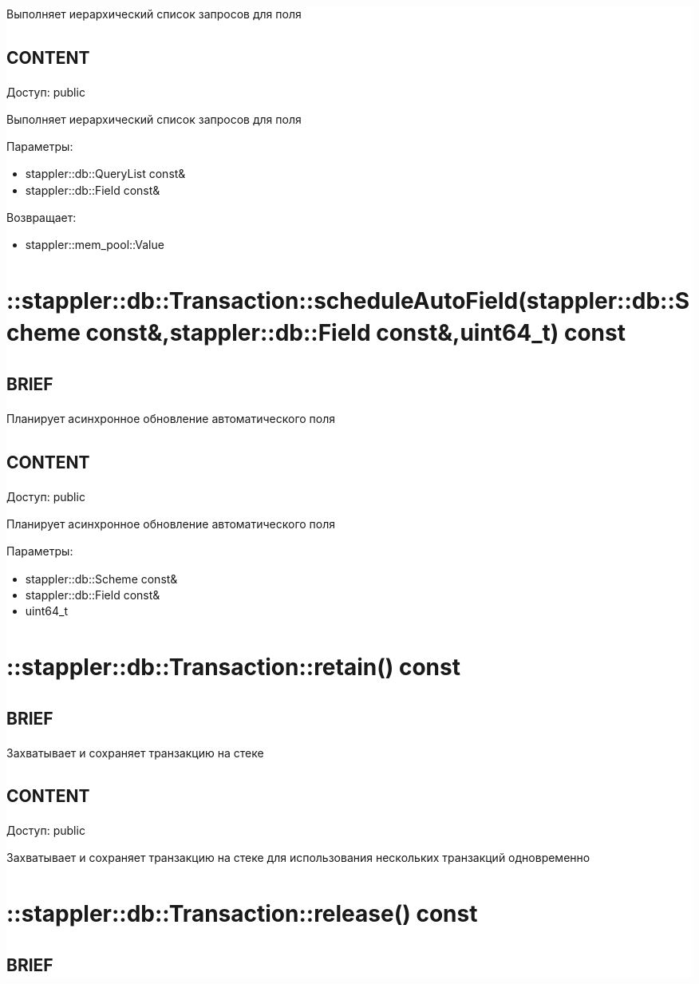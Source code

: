 Выполняет иерархический список запросов для поля

## CONTENT

Доступ: public

Выполняет иерархический список запросов для поля

Параметры:
* stappler::db::QueryList const&
* stappler::db::Field const&

Возвращает:
* stappler::mem_pool::Value

# ::stappler::db::Transaction::scheduleAutoField(stappler::db::Scheme const&,stappler::db::Field const&,uint64_t) const

## BRIEF

Планирует асинхронное обновление автоматического поля

## CONTENT

Доступ: public

Планирует асинхронное обновление автоматического поля

Параметры:
* stappler::db::Scheme const&
* stappler::db::Field const&
* uint64_t


# ::stappler::db::Transaction::retain() const

## BRIEF

Захватывает и сохраняет транзакцию на стеке

## CONTENT

Доступ: public

Захватывает и сохраняет транзакцию на стеке для использования нескольких транзакций одновременно

# ::stappler::db::Transaction::release() const

## BRIEF
